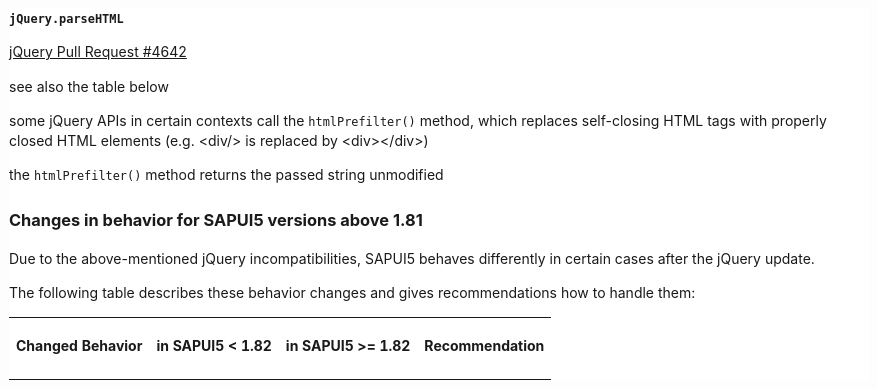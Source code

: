 **`jQuery.parseHTML`**

[jQuery Pull Request \#4642](https://github.com/jquery/jquery/pull/4642)

see also the table below



</td>
<td valign="top">

some jQuery APIs in certain contexts call the `htmlPrefilter()` method, which replaces self-closing HTML tags with properly closed HTML elements \(e.g. <div/\> is replaced by <div\></div\>\)



</td>
<td valign="top">

the `htmlPrefilter()` method returns the passed string unmodified



</td>
</tr>
</table>



### Changes in behavior for SAPUI5 versions above 1.81

Due to the above-mentioned jQuery incompatibilities, SAPUI5 behaves differently in certain cases after the jQuery update.

The following table describes these behavior changes and gives recommendations how to handle them:


<table>
<tr>
<th valign="top">

Changed Behavior



</th>
<th valign="top">

in SAPUI5 < 1.82



</th>
<th valign="top">

in SAPUI5 \>= 1.82



</th>
<th valign="top">

Recommendation



</th>
</tr>
<tr>
<td valign="top">
